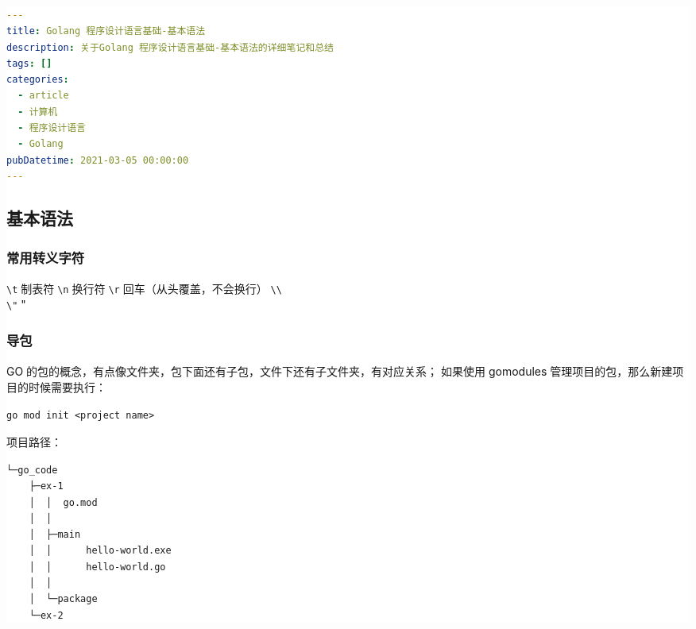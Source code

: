 ```yaml
---
title: Golang 程序设计语言基础-基本语法
description: 关于Golang 程序设计语言基础-基本语法的详细笔记和总结
tags: []
categories:
  - article
  - 计算机
  - 程序设计语言
  - Golang
pubDatetime: 2021-03-05 00:00:00
---
```


<style>
.center {
width: auto;
display: table;
margin - left: auto;
margin - right: auto;
}
// 图片居中
img {
position: relative;
left: 50%;
transform: translateX(-50%);
}
</style>

## 基本语法

### 常用转义字符

`\t` 制表符
`\n` 换行符
`\r` 回车（从头覆盖，不会换行）
`\\` \
`\"` "

### 导包

GO 的包的概念，有点像文件夹，包下面还有子包，文件下还有子文件夹，有对应关系；
如果使用 gomodules 管理项目的包，那么新建项目的时候需要执行：

```shell
go mod init <project name>
```

项目路径：

```shell
└─go_code
    ├─ex-1
    │  │  go.mod
    │  │
    │  ├─main
    │  │      hello-world.exe
    │  │      hello-world.go
    │  │
    │  └─package
    └─ex-2
```
